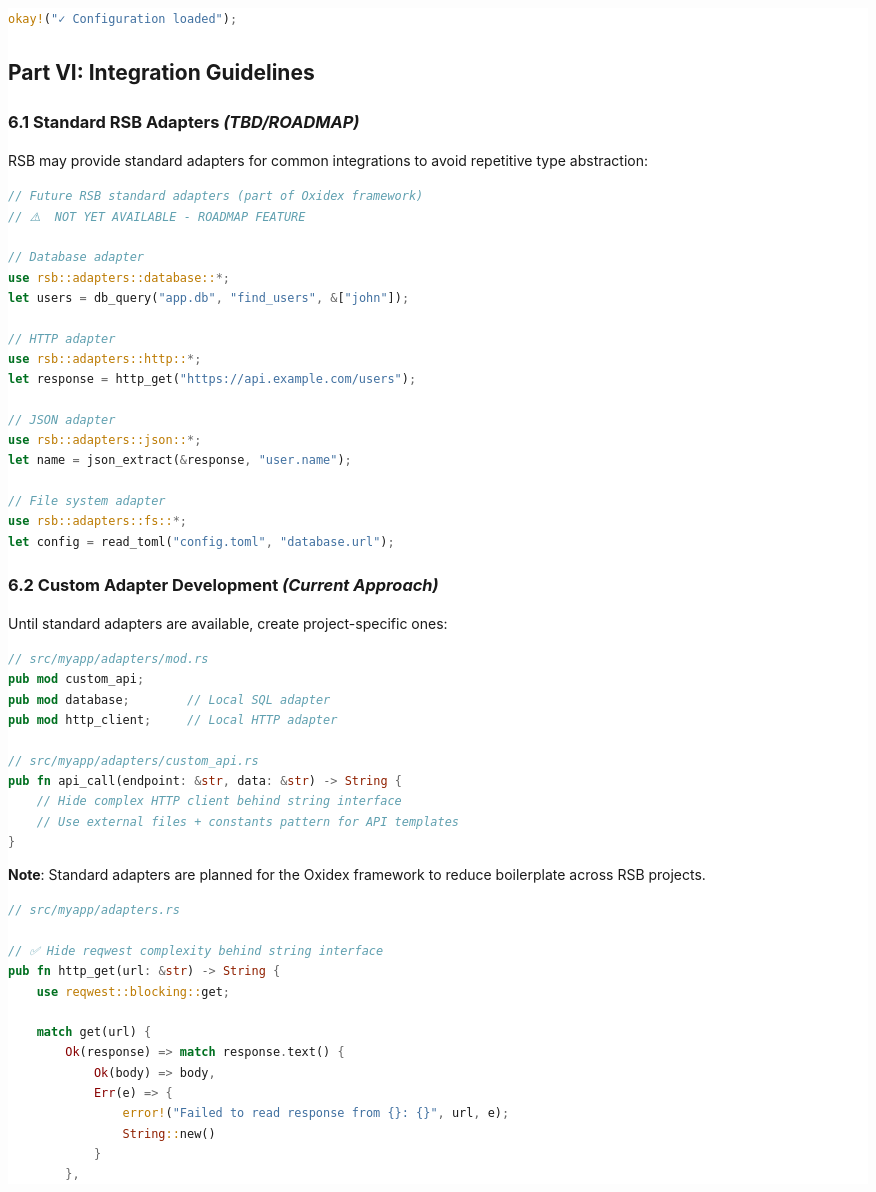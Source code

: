 ```rust
okay!("✓ Configuration loaded");
```

## Part VI: Integration Guidelines

### 6.1 Standard RSB Adapters *(TBD/ROADMAP)*

RSB may provide standard adapters for common integrations to avoid repetitive type abstraction:

```rust
// Future RSB standard adapters (part of Oxidex framework)
// ⚠️  NOT YET AVAILABLE - ROADMAP FEATURE

// Database adapter
use rsb::adapters::database::*;
let users = db_query("app.db", "find_users", &["john"]);

// HTTP adapter  
use rsb::adapters::http::*;
let response = http_get("https://api.example.com/users");

// JSON adapter
use rsb::adapters::json::*;
let name = json_extract(&response, "user.name");

// File system adapter
use rsb::adapters::fs::*;
let config = read_toml("config.toml", "database.url");
```

### 6.2 Custom Adapter Development *(Current Approach)*

Until standard adapters are available, create project-specific ones:

```rust
// src/myapp/adapters/mod.rs
pub mod custom_api;
pub mod database;        // Local SQL adapter
pub mod http_client;     // Local HTTP adapter

// src/myapp/adapters/custom_api.rs  
pub fn api_call(endpoint: &str, data: &str) -> String {
    // Hide complex HTTP client behind string interface
    // Use external files + constants pattern for API templates
}
```

**Note**: Standard adapters are planned for the Oxidex framework to reduce boilerplate across RSB projects.

```rust
// src/myapp/adapters.rs

// ✅ Hide reqwest complexity behind string interface
pub fn http_get(url: &str) -> String {
    use reqwest::blocking::get;
    
    match get(url) {
        Ok(response) => match response.text() {
            Ok(body) => body,
            Err(e) => {
                error!("Failed to read response from {}: {}", url, e);
                String::new()
            }
        },
```